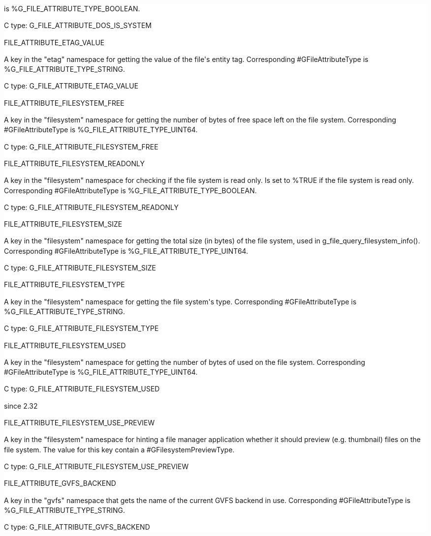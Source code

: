 is %G_FILE_ATTRIBUTE_TYPE_BOOLEAN.</p>
<div class="api-notes">
  <p class="api-ctype">C type: G_FILE_ATTRIBUTE_DOS_IS_SYSTEM</p>
</div>
<p class="api-heading">FILE_ATTRIBUTE_ETAG_VALUE</p>
<p class="api-doc">A key in the "etag" namespace for getting the value of the file's
entity tag. Corresponding #GFileAttributeType is
%G_FILE_ATTRIBUTE_TYPE_STRING.</p>
<div class="api-notes">
  <p class="api-ctype">C type: G_FILE_ATTRIBUTE_ETAG_VALUE</p>
</div>
<p class="api-heading">FILE_ATTRIBUTE_FILESYSTEM_FREE</p>
<p class="api-doc">A key in the "filesystem" namespace for getting the number of bytes of free space left on the
file system. Corresponding #GFileAttributeType is
%G_FILE_ATTRIBUTE_TYPE_UINT64.</p>
<div class="api-notes">
  <p class="api-ctype">C type: G_FILE_ATTRIBUTE_FILESYSTEM_FREE</p>
</div>
<p class="api-heading">FILE_ATTRIBUTE_FILESYSTEM_READONLY</p>
<p class="api-doc">A key in the "filesystem" namespace for checking if the file system
is read only. Is set to %TRUE if the file system is read only.
Corresponding #GFileAttributeType is %G_FILE_ATTRIBUTE_TYPE_BOOLEAN.</p>
<div class="api-notes">
  <p class="api-ctype">C type: G_FILE_ATTRIBUTE_FILESYSTEM_READONLY</p>
</div>
<p class="api-heading">FILE_ATTRIBUTE_FILESYSTEM_SIZE</p>
<p class="api-doc">A key in the "filesystem" namespace for getting the total size (in bytes) of the file system,
used in g_file_query_filesystem_info(). Corresponding #GFileAttributeType
is %G_FILE_ATTRIBUTE_TYPE_UINT64.</p>
<div class="api-notes">
  <p class="api-ctype">C type: G_FILE_ATTRIBUTE_FILESYSTEM_SIZE</p>
</div>
<p class="api-heading">FILE_ATTRIBUTE_FILESYSTEM_TYPE</p>
<p class="api-doc">A key in the "filesystem" namespace for getting the file system's type.
Corresponding #GFileAttributeType is %G_FILE_ATTRIBUTE_TYPE_STRING.</p>
<div class="api-notes">
  <p class="api-ctype">C type: G_FILE_ATTRIBUTE_FILESYSTEM_TYPE</p>
</div>
<p class="api-heading">FILE_ATTRIBUTE_FILESYSTEM_USED</p>
<p class="api-doc">A key in the "filesystem" namespace for getting the number of bytes of used on the
file system. Corresponding #GFileAttributeType is
%G_FILE_ATTRIBUTE_TYPE_UINT64.</p>
<div class="api-notes">
  <p class="api-ctype">C type: G_FILE_ATTRIBUTE_FILESYSTEM_USED</p>
  <p class="api-since">since 2.32</p>
</div>
<p class="api-heading">FILE_ATTRIBUTE_FILESYSTEM_USE_PREVIEW</p>
<p class="api-doc">A key in the "filesystem" namespace for hinting a file manager
application whether it should preview (e.g. thumbnail) files on the
file system. The value for this key contain a
#GFilesystemPreviewType.</p>
<div class="api-notes">
  <p class="api-ctype">C type: G_FILE_ATTRIBUTE_FILESYSTEM_USE_PREVIEW</p>
</div>
<p class="api-heading">FILE_ATTRIBUTE_GVFS_BACKEND</p>
<p class="api-doc">A key in the "gvfs" namespace that gets the name of the current
GVFS backend in use. Corresponding #GFileAttributeType is
%G_FILE_ATTRIBUTE_TYPE_STRING.</p>
<div class="api-notes">
  <p class="api-ctype">C type: G_FILE_ATTRIBUTE_GVFS_BACKEND</p>
</div>